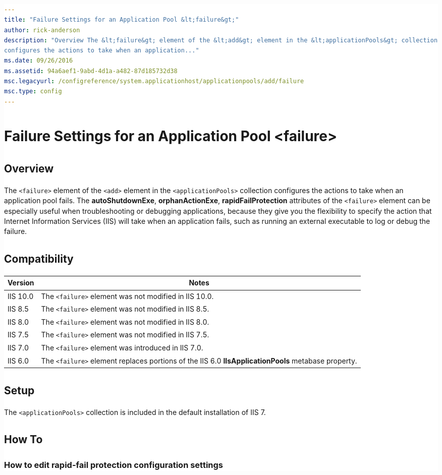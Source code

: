 ```yaml
---
title: "Failure Settings for an Application Pool &lt;failure&gt;"
author: rick-anderson
description: "Overview The &lt;failure&gt; element of the &lt;add&gt; element in the &lt;applicationPools&gt; collection configures the actions to take when an application..."
ms.date: 09/26/2016
ms.assetid: 94a6aef1-9abd-4d1a-a482-87d185732d38
msc.legacyurl: /configreference/system.applicationhost/applicationpools/add/failure
msc.type: config
---
```

Failure Settings for an Application Pool &lt;failure&gt;
====================
<a id="001"></a>
## Overview

The `<failure>` element of the `<add>` element in the `<applicationPools>` collection configures the actions to take when an application pool fails. The **autoShutdownExe**, **orphanActionExe**, **rapidFailProtection** attributes of the `<failure>` element can be especially useful when troubleshooting or debugging applications, because they give you the flexibility to specify the action that Internet Information Services (IIS) will take when an application fails, such as running an external executable to log or debug the failure.

<a id="002"></a>
## Compatibility

| Version | Notes |
| --- | --- |
| IIS 10.0 | The `<failure>` element was not modified in IIS 10.0. |
| IIS 8.5 | The `<failure>` element was not modified in IIS 8.5. |
| IIS 8.0 | The `<failure>` element was not modified in IIS 8.0. |
| IIS 7.5 | The `<failure>` element was not modified in IIS 7.5. |
| IIS 7.0 | The `<failure>` element was introduced in IIS 7.0. |
| IIS 6.0 | The `<failure>` element replaces portions of the IIS 6.0 **IIsApplicationPools** metabase property. |

<a id="003"></a>
## Setup

The `<applicationPools>` collection is included in the default installation of IIS 7.

<a id="004"></a>
## How To

### How to edit rapid-fail protection configuration settings
